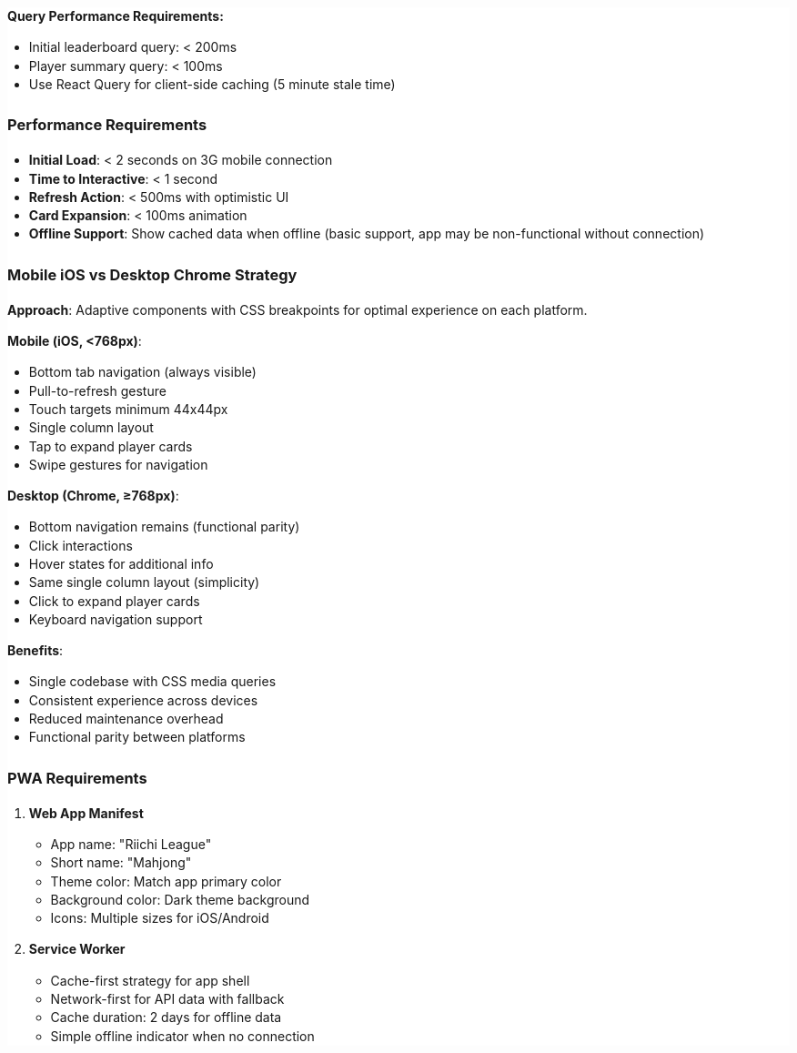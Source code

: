 **Query Performance Requirements:**

- Initial leaderboard query: < 200ms
- Player summary query: < 100ms
- Use React Query for client-side caching (5 minute stale time)

### Performance Requirements

- **Initial Load**: < 2 seconds on 3G mobile connection
- **Time to Interactive**: < 1 second
- **Refresh Action**: < 500ms with optimistic UI
- **Card Expansion**: < 100ms animation
- **Offline Support**: Show cached data when offline (basic support, app may be non-functional without connection)

### Mobile iOS vs Desktop Chrome Strategy

**Approach**: Adaptive components with CSS breakpoints for optimal experience on each platform.

**Mobile (iOS, <768px)**:

- Bottom tab navigation (always visible)
- Pull-to-refresh gesture
- Touch targets minimum 44x44px
- Single column layout
- Tap to expand player cards
- Swipe gestures for navigation

**Desktop (Chrome, ≥768px)**:

- Bottom navigation remains (functional parity)
- Click interactions
- Hover states for additional info
- Same single column layout (simplicity)
- Click to expand player cards
- Keyboard navigation support

**Benefits**:

- Single codebase with CSS media queries
- Consistent experience across devices
- Reduced maintenance overhead
- Functional parity between platforms

### PWA Requirements

1. **Web App Manifest**
   - App name: "Riichi League"
   - Short name: "Mahjong"
   - Theme color: Match app primary color
   - Background color: Dark theme background
   - Icons: Multiple sizes for iOS/Android

2. **Service Worker**
   - Cache-first strategy for app shell
   - Network-first for API data with fallback
   - Cache duration: 2 days for offline data
   - Simple offline indicator when no connection
